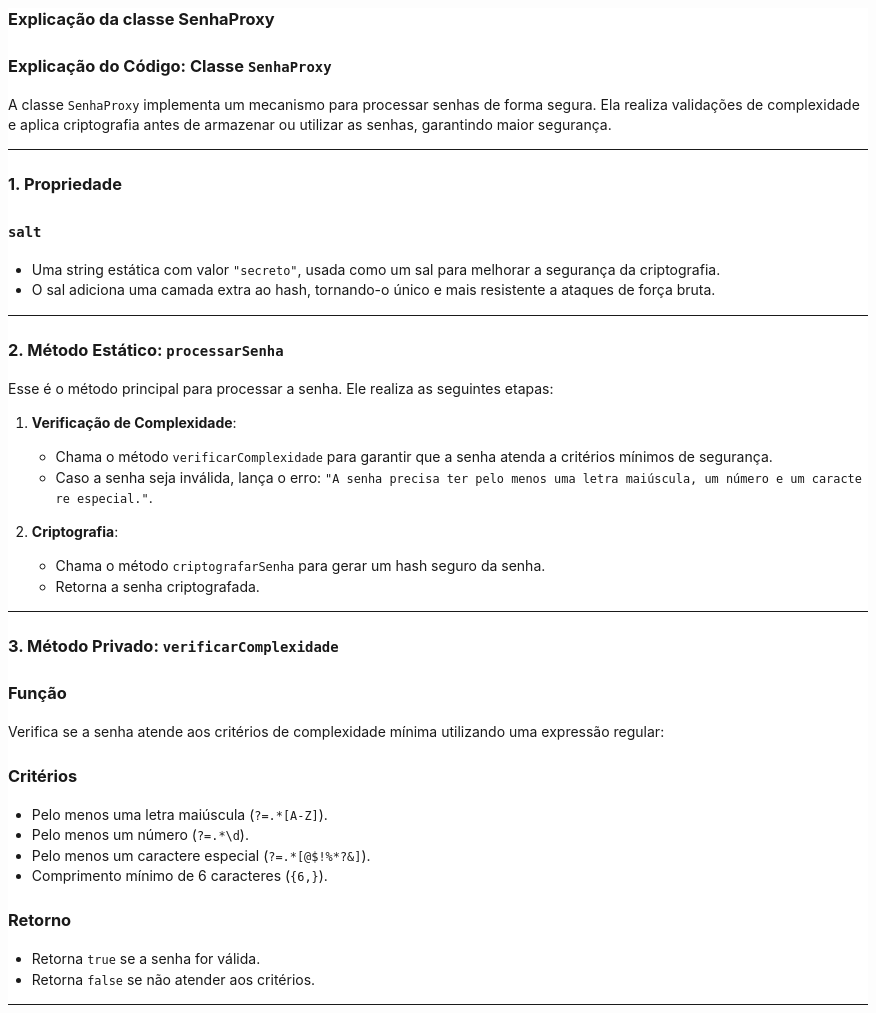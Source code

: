 


### Explicação da classe SenhaProxy 

### Explicação do Código: Classe `SenhaProxy`

A classe `SenhaProxy` implementa um mecanismo para processar senhas de forma segura. Ela realiza validações de complexidade e aplica criptografia antes de armazenar ou utilizar as senhas, garantindo maior segurança.

---

### **1. Propriedade**
### **`salt`**
- Uma string estática com valor `"secreto"`, usada como um sal para melhorar a segurança da criptografia.
- O sal adiciona uma camada extra ao hash, tornando-o único e mais resistente a ataques de força bruta.

---

### **2. Método Estático: `processarSenha`**
Esse é o método principal para processar a senha. Ele realiza as seguintes etapas:

1. **Verificação de Complexidade**:
   - Chama o método `verificarComplexidade` para garantir que a senha atenda a critérios mínimos de segurança.
   - Caso a senha seja inválida, lança o erro: `"A senha precisa ter pelo menos uma letra maiúscula, um número e um caractere especial."`.

2. **Criptografia**:
   - Chama o método `criptografarSenha` para gerar um hash seguro da senha.
   - Retorna a senha criptografada.

---

### **3. Método Privado: `verificarComplexidade`**
### **Função**
Verifica se a senha atende aos critérios de complexidade mínima utilizando uma expressão regular:

### **Critérios**
- Pelo menos uma letra maiúscula (`?=.*[A-Z]`).
- Pelo menos um número (`?=.*\d`).
- Pelo menos um caractere especial (`?=.*[@$!%*?&]`).
- Comprimento mínimo de 6 caracteres (`{6,}`).

### **Retorno**
- Retorna `true` se a senha for válida.
- Retorna `false` se não atender aos critérios.

---